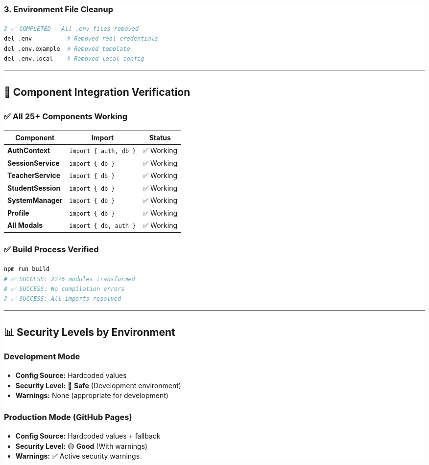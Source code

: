 ### **3. Environment File Cleanup**
```bash
# ✅ COMPLETED - All .env files removed
del .env          # Removed real credentials
del .env.example  # Removed template
del .env.local    # Removed local config
```

---

## **🔗 Component Integration Verification**

### **✅ All 25+ Components Working**

| Component | Import | Status |
|-----------|--------|---------|
| **AuthContext** | `import { auth, db }` | ✅ Working |
| **SessionService** | `import { db }` | ✅ Working |
| **TeacherService** | `import { db }` | ✅ Working |
| **StudentSession** | `import { db }` | ✅ Working |
| **SystemManager** | `import { db }` | ✅ Working |
| **Profile** | `import { db }` | ✅ Working |
| **All Modals** | `import { db, auth }` | ✅ Working |

### **✅ Build Process Verified**
```bash
npm run build
# ✅ SUCCESS: 2276 modules transformed
# ✅ SUCCESS: No compilation errors
# ✅ SUCCESS: All imports resolved
```

---

## **📊 Security Levels by Environment**

### **Development Mode**
- **Config Source:** Hardcoded values
- **Security Level:** 🔵 **Safe** (Development environment)
- **Warnings:** None (appropriate for development)

### **Production Mode (GitHub Pages)**
- **Config Source:** Hardcoded values + fallback
- **Security Level:** 🟡 **Good** (With warnings)
- **Warnings:** ✅ Active security warnings
